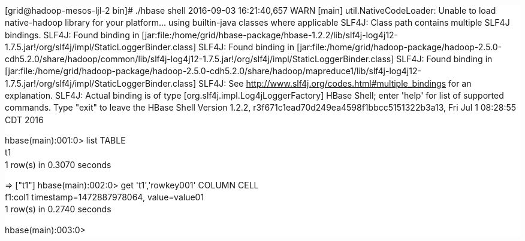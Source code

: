 ```
```
[grid@hadoop-mesos-ljl-2 bin]# ./hbase shell
2016-09-03 16:21:40,657 WARN  [main] util.NativeCodeLoader: Unable to load native-hadoop library for your platform... using builtin-java classes where applicable
SLF4J: Class path contains multiple SLF4J bindings.
SLF4J: Found binding in [jar:file:/home/grid/hbase-package/hbase-1.2.2/lib/slf4j-log4j12-1.7.5.jar!/org/slf4j/impl/StaticLoggerBinder.class]
SLF4J: Found binding in [jar:file:/home/grid/hadoop-package/hadoop-2.5.0-cdh5.2.0/share/hadoop/common/lib/slf4j-log4j12-1.7.5.jar!/org/slf4j/impl/StaticLoggerBinder.class]
SLF4J: Found binding in [jar:file:/home/grid/hadoop-package/hadoop-2.5.0-cdh5.2.0/share/hadoop/mapreduce1/lib/slf4j-log4j12-1.7.5.jar!/org/slf4j/impl/StaticLoggerBinder.class]
SLF4J: See http://www.slf4j.org/codes.html#multiple_bindings for an explanation.
SLF4J: Actual binding is of type [org.slf4j.impl.Log4jLoggerFactory]
HBase Shell; enter 'help<RETURN>' for list of supported commands.
Type "exit<RETURN>" to leave the HBase Shell
Version 1.2.2, r3f671c1ead70d249ea4598f1bbcc5151322b3a13, Fri Jul  1 08:28:55 CDT 2016
 
hbase(main):001:0> list
TABLE                                                                                                      
t1                                                                                                         
1 row(s) in 0.3070 seconds
 
=> ["t1"]
hbase(main):002:0> get 't1','rowkey001'
COLUMN                       CELL                                                                          
 f1:col1                     timestamp=1472887978064, value=value01                                        
1 row(s) in 0.2740 seconds
 
hbase(main):003:0>
```
